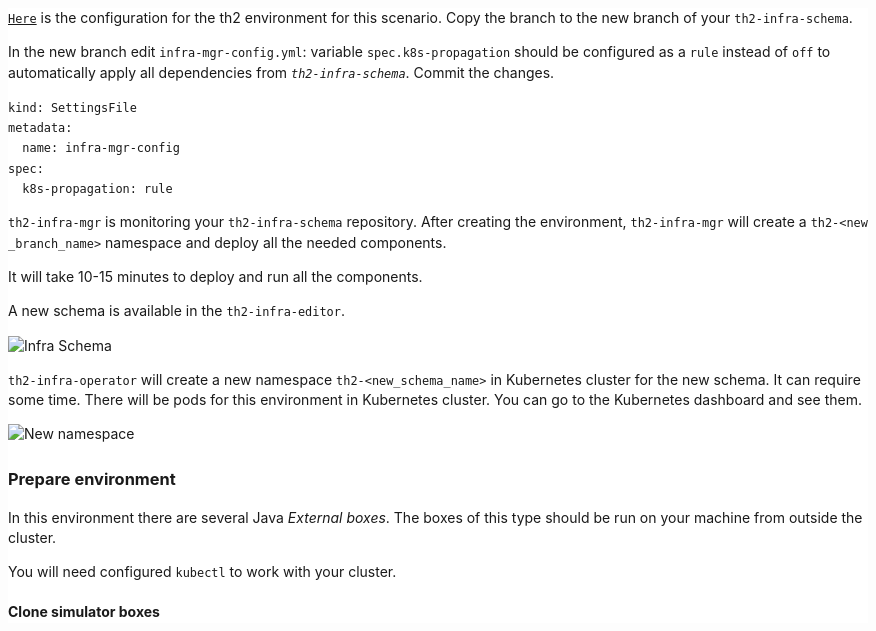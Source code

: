 [`Here`](https://github.com/th2-net/th2-infra-schema-demo/tree/ver-1.5.4-main_scenario) is the configuration for the th2 environment for this scenario. Copy the branch to the new branch of your `th2-infra-schema`.

In the new branch edit `infra-mgr-config.yml`: variable `spec.k8s-propagation` should be configured as a `rule`
instead of `off` to automatically apply all dependencies from _`th2-infra-schema`_. Commit the changes.

```yml[infra-mgr-config.yml]
kind: SettingsFile
metadata:
  name: infra-mgr-config
spec:
  k8s-propagation: rule
```

`th2-infra-mgr` is monitoring your `th2-infra-schema` repository.
After creating the environment, `th2-infra-mgr` will create a `th2-<new_branch_name>` namespace and deploy all the needed components.

<notice info>

It will take 10-15 minutes to deploy and run all the components.

</notice>

A new schema is available in the `th2-infra-editor`. 

<spoiler title="Infra schema in Infra Editor">

![Infra Schema](/img/getting-started/th2-infra-schema/git-based/infra-schema.png)

</spoiler>

`th2-infra-operator` will create a new namespace `th2-<new_schema_name>` in Kubernetes cluster for the new schema.
It can require some time. There will be pods for this environment in Kubernetes cluster. You can go to the Kubernetes dashboard and see them.

<spoiler title="New Kubernetes namespace in Dashboard">

![New namespace](/img/getting-started/th2-infra-schema/git-based/new-namespace.png)

</spoiler>

### Prepare environment

In this environment there are several Java *External boxes*. The boxes of this type should be run on your machine from outside the cluster. 

<notice note>

You will need configured  `kubectl` to work with your cluster.

</notice>

#### Clone simulator boxes

